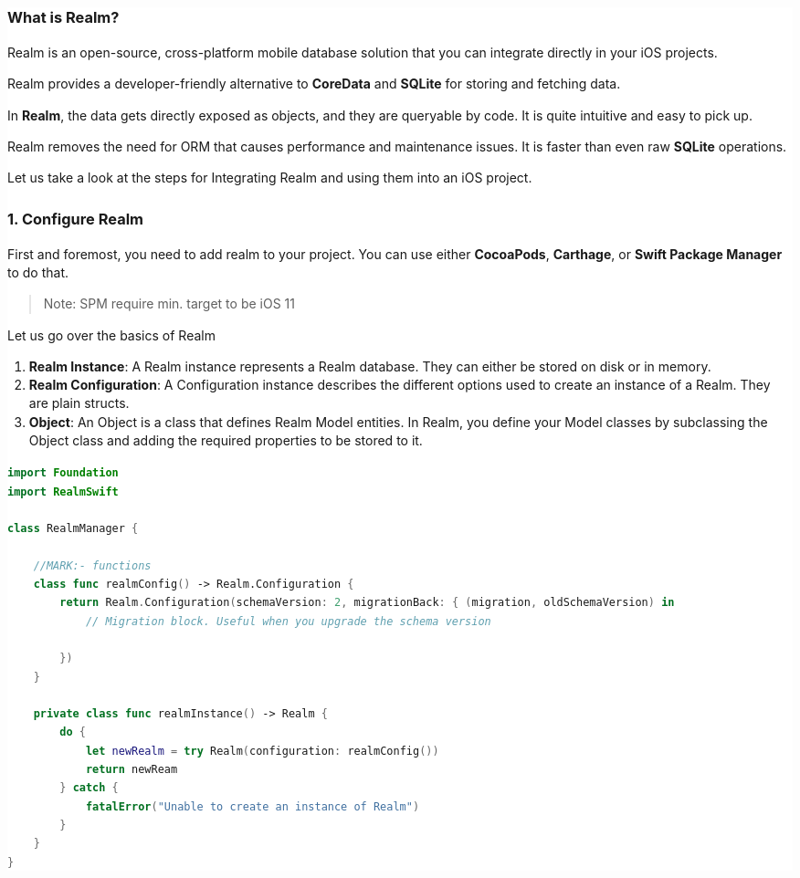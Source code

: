 ### What is Realm?

Realm is an open-source, cross-platform mobile database solution that you can integrate directly in your iOS projects.

Realm provides a developer-friendly alternative to __CoreData__ and __SQLite__ for storing and fetching data.

In __Realm__, the data gets directly exposed as objects, and they are queryable by code. It is quite intuitive and easy to pick up.

Realm removes the need for ORM that causes performance and maintenance issues. It is faster than even raw __SQLite__
operations.

Let us take a look at the steps for Integrating Realm and using them into an iOS project.

### 1. Configure Realm

First and foremost, you need to add realm to your project. You can use either __CocoaPods__, __Carthage__, or __Swift Package Manager__ to do that.

> Note: SPM require min. target to be iOS 11

Let us go over the basics of Realm

1. __Realm Instance__: A Realm instance represents a Realm database. They can either be stored on disk or in memory.
2. __Realm Configuration__: A Configuration instance describes the different options used to create an instance of a Realm. They are plain structs.
3. __Object__: An Object is a class that defines Realm Model entities. In Realm, you define your Model classes by subclassing the Object class and adding the required properties to be stored to it.

```swift
import Foundation
import RealmSwift

class RealmManager {

    //MARK:- functions
    class func realmConfig() -> Realm.Configuration {
        return Realm.Configuration(schemaVersion: 2, migrationBack: { (migration, oldSchemaVersion) in
            // Migration block. Useful when you upgrade the schema version

        })
    }

    private class func realmInstance() -> Realm {
        do {
            let newRealm = try Realm(configuration: realmConfig())
            return newReam
        } catch {
            fatalError("Unable to create an instance of Realm")
        }
    }
}
```
